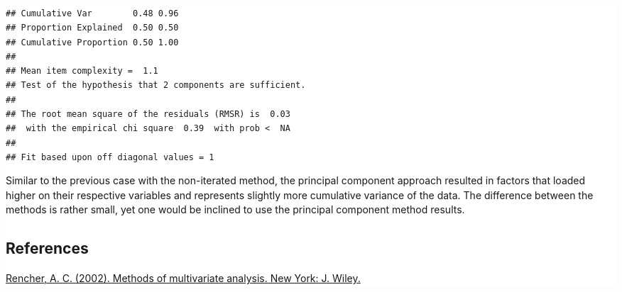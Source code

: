     ## Cumulative Var        0.48 0.96
    ## Proportion Explained  0.50 0.50
    ## Cumulative Proportion 0.50 1.00
    ## 
    ## Mean item complexity =  1.1
    ## Test of the hypothesis that 2 components are sufficient.
    ## 
    ## The root mean square of the residuals (RMSR) is  0.03 
    ##  with the empirical chi square  0.39  with prob <  NA 
    ## 
    ## Fit based upon off diagonal values = 1

Similar to the previous case with the non-iterated method, the principal
component approach resulted in factors that loaded higher on their
respective variables and represents slightly more cumulative variance of
the data. The difference between the methods is rather small, yet one
would be inclined to use the principal component method results.

References
----------

[Rencher, A. C. (2002). Methods of multivariate analysis. New York: J. Wiley.](https://amzn.to/39gsldt)